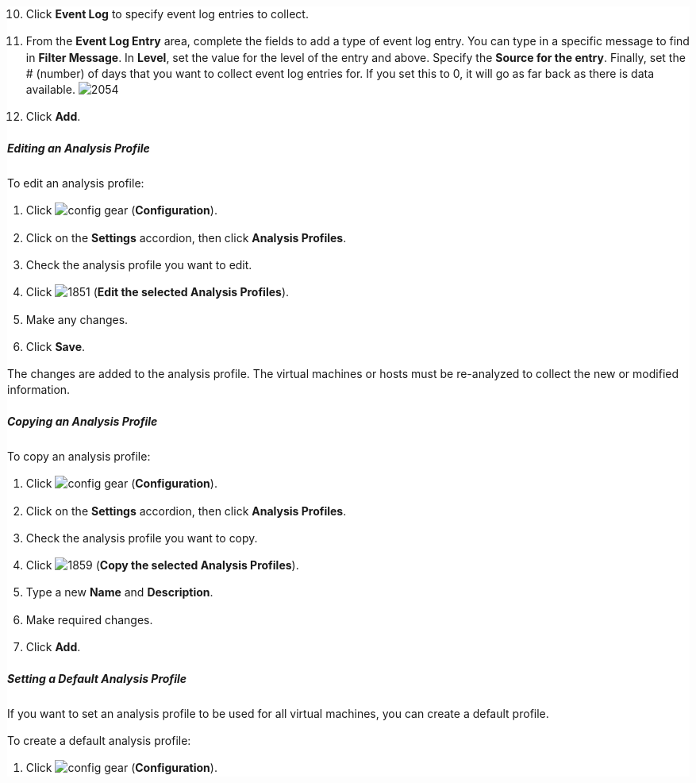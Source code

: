 10. Click **Event Log** to specify event log entries to collect.

11. From the **Event Log Entry** area, complete the fields to add a type
    of event log entry. You can type in a specific message to find in
    **Filter Message**. In **Level**, set the value for the level of the
    entry and above. Specify the **Source for the entry**. Finally, set
    the \# (number) of days that you want to collect event log entries
    for. If you set this to 0, it will go as far back as there is data
    available. ![2054](../images/2054.png)

12. Click **Add**.

##### Editing an Analysis Profile

To edit an analysis profile:

1.  Click ![config gear](../images/config-gear.png) (**Configuration**).

2.  Click on the **Settings** accordion, then click **Analysis
    Profiles**.

3.  Check the analysis profile you want to edit.

4.  Click ![1851](../images/1851.png) (**Edit the selected Analysis
    Profiles**).

5.  Make any changes.

6.  Click **Save**.

The changes are added to the analysis profile. The virtual machines or
hosts must be re-analyzed to collect the new or modified information.

##### Copying an Analysis Profile

To copy an analysis profile:

1.  Click ![config gear](../images/config-gear.png) (**Configuration**).

2.  Click on the **Settings** accordion, then click **Analysis
    Profiles**.

3.  Check the analysis profile you want to copy.

4.  Click ![1859](../images/1859.png) (**Copy the selected Analysis
    Profiles**).

5.  Type a new **Name** and **Description**.

6.  Make required changes.

7.  Click **Add**.

##### Setting a Default Analysis Profile

If you want to set an analysis profile to be used for all virtual
machines, you can create a default profile.

To create a default analysis profile:

1.  Click ![config gear](../images/config-gear.png) (**Configuration**).
